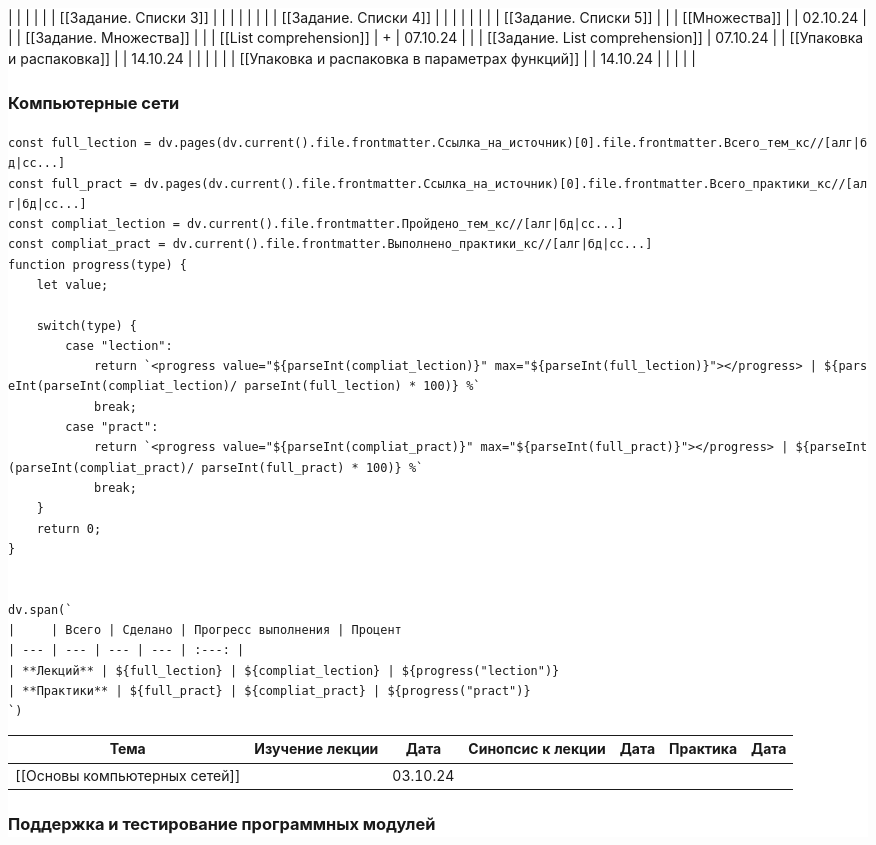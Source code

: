|                                                            |                 |          |                   |      |                     [[Задание. Списки 3]]                      |          |
|                                                            |                 |          |                   |      |                     [[Задание. Списки 4]]                      |          |
|                                                            |                 |          |                   |      |                     [[Задание. Списки 5]]                      |          |
| [[Множества]]                                              |                 | 02.10.24 |                   |      |                     [[Задание. Множества]]                     |          |
| [[List comprehension]]                                     |        +        | 07.10.24 |                   |      |                [[Задание. List comprehension]]                 | 07.10.24 |
| [[Упаковка и распаковка]]                                  |                 | 14.10.24 |                   |      |                                                                |          |
| [[Упаковка и распаковка в параметрах функций]]             |                 | 14.10.24 |                   |      |                                                                |          |
### Компьютерные сети

```dataviewjs
const full_lection = dv.pages(dv.current().file.frontmatter.Ссылка_на_источник)[0].file.frontmatter.Всего_тем_кс//[алг|бд|сс...]
const full_pract = dv.pages(dv.current().file.frontmatter.Ссылка_на_источник)[0].file.frontmatter.Всего_практики_кс//[алг|бд|сс...]
const compliat_lection = dv.current().file.frontmatter.Пройдено_тем_кс//[алг|бд|сс...]
const compliat_pract = dv.current().file.frontmatter.Выполнено_практики_кс//[алг|бд|сс...]
function progress(type) {
    let value;
    
    switch(type) {
        case "lection": 
			return `<progress value="${parseInt(compliat_lection)}" max="${parseInt(full_lection)}"></progress> | ${parseInt(parseInt(compliat_lection)/ parseInt(full_lection) * 100)} %`
            break;
        case "pract":
			return `<progress value="${parseInt(compliat_pract)}" max="${parseInt(full_pract)}"></progress> | ${parseInt(parseInt(compliat_pract)/ parseInt(full_pract) * 100)} %`
            break;
    }
    return 0;
}


dv.span(`
|     | Всего | Сделано | Прогресс выполнения | Процент 
| --- | --- | --- | --- | :---: |
| **Лекций** | ${full_lection} | ${compliat_lection} | ${progress("lection")}
| **Практики** | ${full_pract} | ${compliat_pract} | ${progress("pract")}
`)
```

| Тема                          | Изучение лекции | Дата     | Синопсис к лекции | Дата | Практика | Дата |
| ----------------------------- | :-------------: | -------- | :---------------: | ---- | :------: | ---- |
| [[Основы компьютерных сетей]] |                 | 03.10.24 |                   |      |          |      |
### Поддержка и тестирование программных модулей
